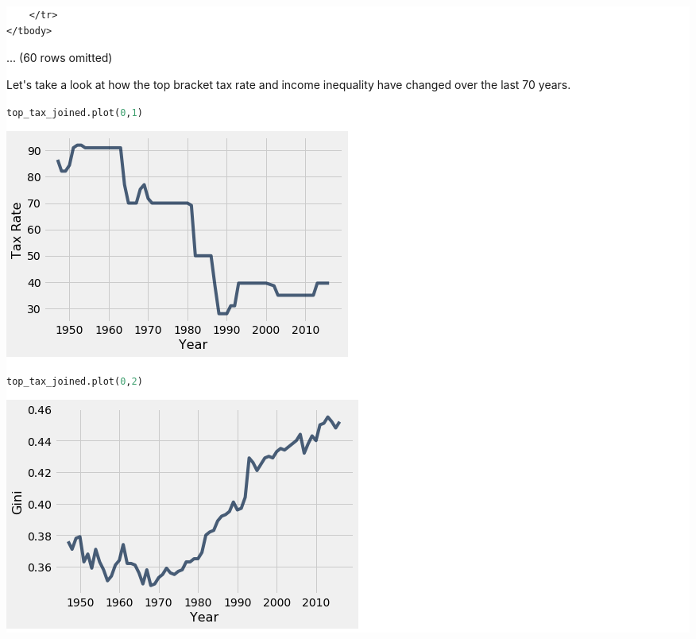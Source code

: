         </tr>
    </tbody>
</table>
<p>... (60 rows omitted)</p



Let's take a look at how the top bracket tax rate and income inequality have changed over the last 70 years.


```python
top_tax_joined.plot(0,1)
```


![png](output_24_0.png)



```python
top_tax_joined.plot(0,2)
```


![png](output_25_0.png)

